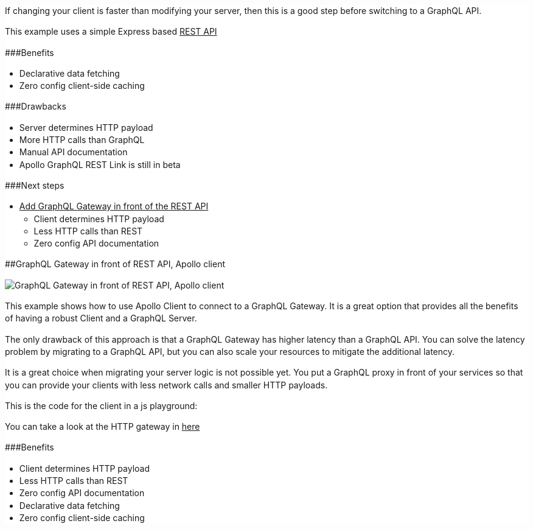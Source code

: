If changing your client is faster than modifying your server, then this is a good step before switching to a GraphQL API.

<iframe src="https://codesandbox.io/embed/pyqq0p6vjx?module=%2Fsrc%2FApp.js&runonclick=1" style="width:100%; height:500px; border:0; border-radius: 4px; overflow:hidden;" sandbox="allow-modals allow-forms allow-popups allow-scripts allow-same-origin"></iframe>

This example uses a simple Express based [REST API](https://github.com/GraphQLCollege/from-rest-to-graphql-node-react/tree/master/packages/todo-rest-api)

###Benefits

* Declarative data fetching
* Zero config client-side caching

###Drawbacks

* Server determines HTTP payload
* More HTTP calls than GraphQL
* Manual API documentation
* Apollo GraphQL REST Link is still in beta

###Next steps

* [Add GraphQL Gateway in front of the REST API](#graphql-gateway-in-front-of-rest-api-apollo-client)
  * Client determines HTTP payload
  * Less HTTP calls than REST
  * Zero config API documentation

##GraphQL Gateway in front of REST API, Apollo client

![GraphQL Gateway in front of REST API, Apollo client](/rest-graphql-apollo.png)

This example shows how to use Apollo Client to connect to a GraphQL Gateway. It is a great option that provides all the benefits of having a robust Client and a GraphQL Server.

The only drawback of this approach is that a GraphQL Gateway has higher latency than a GraphQL API. You can solve the latency problem by migrating to a GraphQL API, but you can also scale your resources to mitigate the additional latency.

It is a great choice when migrating your server logic is not possible yet. You put a GraphQL proxy in front of your services so that you can provide your clients with less network calls and smaller HTTP payloads.

This is the code for the client in a js playground:

<iframe src="https://codesandbox.io/embed/q92z2vvn54?module=%2Fsrc%2FApp.js&runonclick=1" style="width:100%; height:500px; border:0; border-radius: 4px; overflow:hidden;" sandbox="allow-modals allow-forms allow-popups allow-scripts allow-same-origin"></iframe>

You can take a look at the HTTP gateway in [here](https://github.com/GraphQLCollege/from-rest-to-graphql-node-react/tree/master/packages/todo-graphql-gateway)

###Benefits

* Client determines HTTP payload
* Less HTTP calls than REST
* Zero config API documentation
* Declarative data fetching
* Zero config client-side caching
